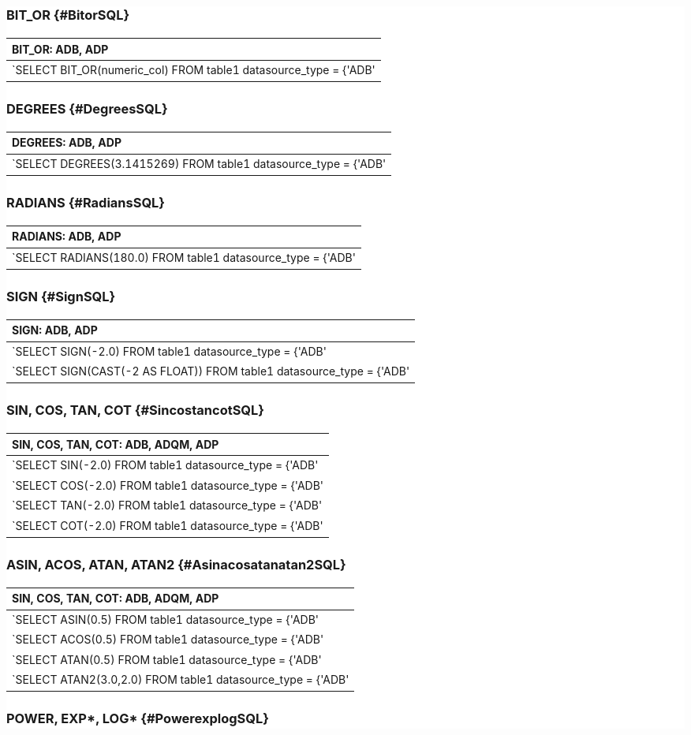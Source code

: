 ### BIT_OR {#BitorSQL}

| BIT_OR: ADB, ADP |
|:---
| `SELECT BIT_OR(numeric_col) FROM table1 datasource_type = {'ADB' | 'ADP'};` |

### DEGREES {#DegreesSQL}

| DEGREES: ADB, ADP |
|:---
| `SELECT DEGREES(3.1415269) FROM table1 datasource_type = {'ADB' | 'ADP'};` |

### RADIANS {#RadiansSQL}

| RADIANS: ADB, ADP |
|:---
| `SELECT RADIANS(180.0) FROM table1 datasource_type = {'ADB' | 'ADP'};` |

### SIGN {#SignSQL}

| SIGN: ADB, ADP |
|:---
| `SELECT SIGN(-2.0) FROM table1 datasource_type = {'ADB' | 'ADP'};` |
| `SELECT SIGN(CAST(-2 AS FLOAT)) FROM table1 datasource_type = {'ADB' | 'ADP'};` |

### SIN, COS, TAN, COT {#SincostancotSQL}

| SIN, COS, TAN, COT: ADB, ADQM, ADP |
|:---
| `SELECT SIN(-2.0) FROM table1 datasource_type = {'ADB' | 'ADP' | 'ADQM'};` |
| `SELECT COS(-2.0) FROM table1 datasource_type = {'ADB' | 'ADP' | 'ADQM'};` |
| `SELECT TAN(-2.0) FROM table1 datasource_type = {'ADB' | 'ADP' | 'ADQM'};` |
| `SELECT COT(-2.0) FROM table1 datasource_type = {'ADB' | 'ADP' | 'ADQM'};` |

### ASIN, ACOS, ATAN, ATAN2 {#Asinacosatanatan2SQL}

| SIN, COS, TAN, COT: ADB, ADQM, ADP |
|:---
| `SELECT ASIN(0.5) FROM table1 datasource_type = {'ADB' | 'ADP' | 'ADQM'};` |
| `SELECT ACOS(0.5) FROM table1 datasource_type = {'ADB' | 'ADP' | 'ADQM'};` |
| `SELECT ATAN(0.5) FROM table1 datasource_type = {'ADB' | 'ADP' | 'ADQM'};` |
| `SELECT ATAN2(3.0,2.0) FROM table1 datasource_type = {'ADB' | 'ADP' | 'ADQM'};` |

### POWER, EXP\*, LOG\* {#PowerexplogSQL}
